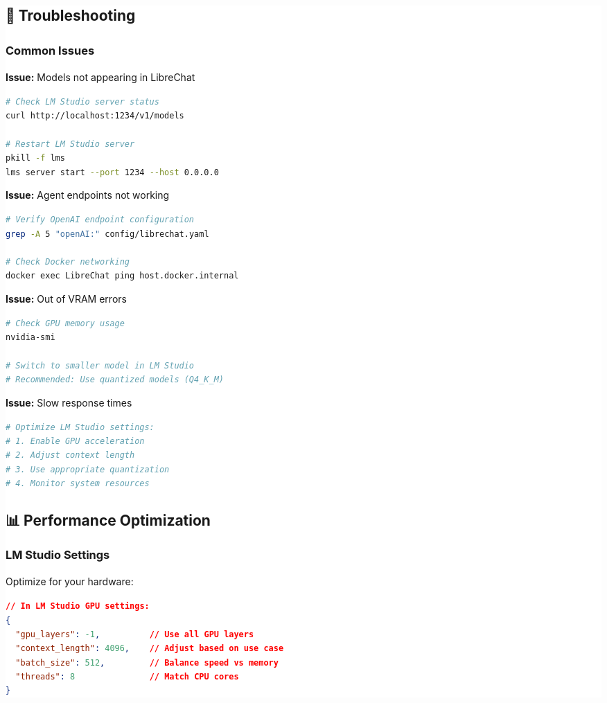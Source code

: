 ## 🔧 Troubleshooting

### Common Issues

**Issue:** Models not appearing in LibreChat
```bash
# Check LM Studio server status
curl http://localhost:1234/v1/models

# Restart LM Studio server
pkill -f lms
lms server start --port 1234 --host 0.0.0.0
```

**Issue:** Agent endpoints not working
```bash
# Verify OpenAI endpoint configuration
grep -A 5 "openAI:" config/librechat.yaml

# Check Docker networking
docker exec LibreChat ping host.docker.internal
```

**Issue:** Out of VRAM errors
```bash
# Check GPU memory usage
nvidia-smi

# Switch to smaller model in LM Studio
# Recommended: Use quantized models (Q4_K_M)
```

**Issue:** Slow response times
```bash
# Optimize LM Studio settings:
# 1. Enable GPU acceleration
# 2. Adjust context length
# 3. Use appropriate quantization
# 4. Monitor system resources
```

## 📊 Performance Optimization

### LM Studio Settings

Optimize for your hardware:

```json
// In LM Studio GPU settings:
{
  "gpu_layers": -1,          // Use all GPU layers
  "context_length": 4096,    // Adjust based on use case
  "batch_size": 512,         // Balance speed vs memory
  "threads": 8               // Match CPU cores
}
```

